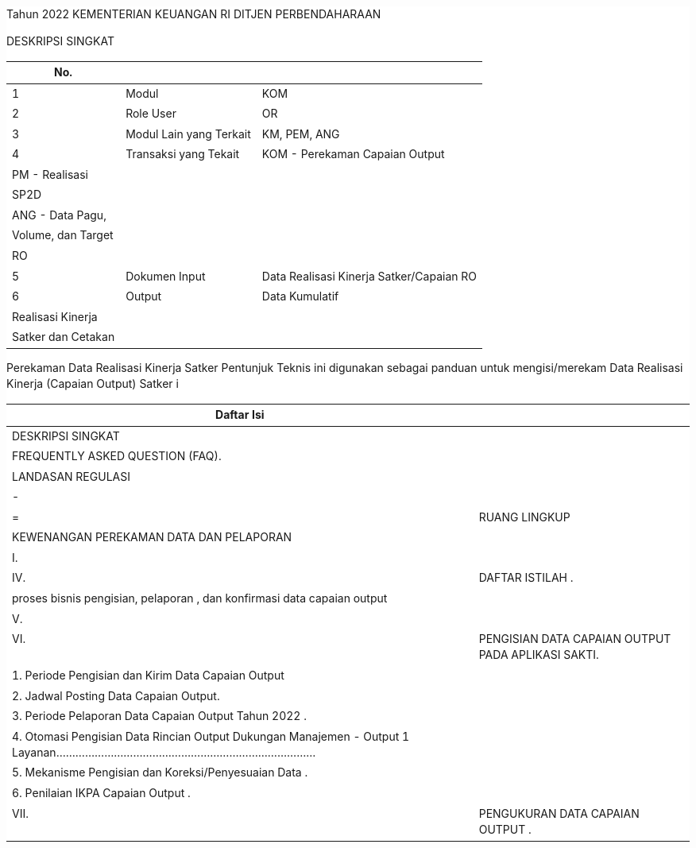 Tahun 2022 KEMENTERIAN KEUANGAN RI 
DITJEN PERBENDAHARAAN

DESKRIPSI SINGKAT

| No.                |                         |                                          |
|--------------------|-------------------------|------------------------------------------|
| 1                  | Modul                   | KOM                                      |
| 2                  | Role User               | OR                                       |
| 3                  | Modul Lain yang Terkait | KM, PEM, ANG                             |
| 4                  | Transaksi yang Tekait   | KOM - Perekaman Capaian Output           |
| PM - Realisasi     |                         |                                          |
| SP2D               |                         |                                          |
| ANG - Data Pagu,   |                         |                                          |
| Volume, dan Target |                         |                                          |
| RO                 |                         |                                          |
| 5                  | Dokumen Input           | Data Realisasi Kinerja Satker/Capaian RO |
| 6                  | Output                  | Data Kumulatif                           |
| Realisasi Kinerja  |                         |                                          |
| Satker dan Cetakan |                         |                                          |

Perekaman Data Realisasi Kinerja Satker Pentunjuk Teknis ini digunakan sebagai panduan untuk mengisi/merekam Data Realisasi Kinerja (Capaian Output) Satker i

| Daftar Isi                                                                                                 |                                                                     |
|------------------------------------------------------------------------------------------------------------|---------------------------------------------------------------------|
| DESKRIPSI SINGKAT                                                                                          |                                                                     |
| FREQUENTLY ASKED QUESTION (FAQ).                                                                           |                                                                     |
| LANDASAN REGULASI                                                                                          |                                                                     |
| -                                                                                                          |                                                                     |
| =                                                                                                          | RUANG LINGKUP                                                       |
| KEWENANGAN PEREKAMAN DATA DAN PELAPORAN                                                                    |                                                                     |
| I.                                                                                                         |                                                                     |
| IV.                                                                                                        | DAFTAR ISTILAH .                                                    |
| proses bisnis pengisian, pelaporan , dan konfirmasi data capaian output                                    |                                                                     |
| V.                                                                                                         |                                                                     |
| VI.                                                                                                        | PENGISIAN DATA CAPAIAN OUTPUT PADA APLIKASI SAKTI.                  |
| 1.  Periode Pengisian dan Kirim Data Capaian Output                                                        |                                                                     |
| 2. Jadwal Posting Data Capaian Output.                                                                     |                                                                     |
| 3.  Periode Pelaporan Data Capaian Output Tahun 2022 .                                                     |                                                                     |
| 4.  Otomasi Pengisian Data Rincian Output Dukungan Manajemen - Output 1 Layanan……………………………………………………………………… |                                                                     |
| 5.  Mekanisme Pengisian dan Koreksi/Penyesuaian Data .                                                     |                                                                     |
| 6. Penilaian IKPA Capaian Output .                                                                         |                                                                     |
| VII.                                                                                                       | PENGUKURAN DATA CAPAIAN OUTPUT .                                    |